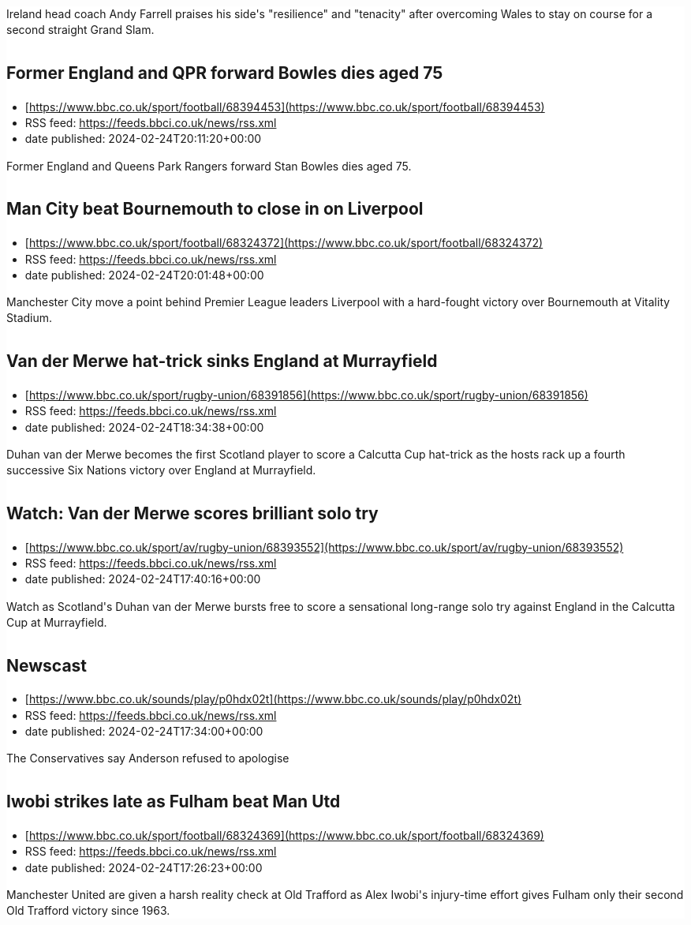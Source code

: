Ireland head coach Andy Farrell praises his side's "resilience" and "tenacity" after overcoming Wales to stay on course for a second straight Grand Slam.

## Former England and QPR forward Bowles dies aged 75
 - [https://www.bbc.co.uk/sport/football/68394453](https://www.bbc.co.uk/sport/football/68394453)
 - RSS feed: https://feeds.bbci.co.uk/news/rss.xml
 - date published: 2024-02-24T20:11:20+00:00

Former England and Queens Park Rangers forward Stan Bowles dies aged 75.

## Man City beat Bournemouth to close in on Liverpool
 - [https://www.bbc.co.uk/sport/football/68324372](https://www.bbc.co.uk/sport/football/68324372)
 - RSS feed: https://feeds.bbci.co.uk/news/rss.xml
 - date published: 2024-02-24T20:01:48+00:00

Manchester City move a point behind Premier League leaders Liverpool with a hard-fought victory over Bournemouth at Vitality Stadium.

## Van der Merwe hat-trick sinks England at Murrayfield
 - [https://www.bbc.co.uk/sport/rugby-union/68391856](https://www.bbc.co.uk/sport/rugby-union/68391856)
 - RSS feed: https://feeds.bbci.co.uk/news/rss.xml
 - date published: 2024-02-24T18:34:38+00:00

Duhan van der Merwe becomes the first Scotland player to score a Calcutta Cup hat-trick as the hosts rack up a fourth successive Six Nations victory over England at Murrayfield.

## Watch: Van der Merwe scores brilliant solo try
 - [https://www.bbc.co.uk/sport/av/rugby-union/68393552](https://www.bbc.co.uk/sport/av/rugby-union/68393552)
 - RSS feed: https://feeds.bbci.co.uk/news/rss.xml
 - date published: 2024-02-24T17:40:16+00:00

Watch as Scotland's Duhan van der Merwe bursts free to score a sensational long-range solo try against England in the Calcutta Cup at Murrayfield.

## Newscast
 - [https://www.bbc.co.uk/sounds/play/p0hdx02t](https://www.bbc.co.uk/sounds/play/p0hdx02t)
 - RSS feed: https://feeds.bbci.co.uk/news/rss.xml
 - date published: 2024-02-24T17:34:00+00:00

The Conservatives say Anderson refused to apologise

## Iwobi strikes late as Fulham beat Man Utd
 - [https://www.bbc.co.uk/sport/football/68324369](https://www.bbc.co.uk/sport/football/68324369)
 - RSS feed: https://feeds.bbci.co.uk/news/rss.xml
 - date published: 2024-02-24T17:26:23+00:00

Manchester United are given a harsh reality check at Old Trafford as Alex Iwobi's injury-time effort gives Fulham only their second Old Trafford victory since 1963.
